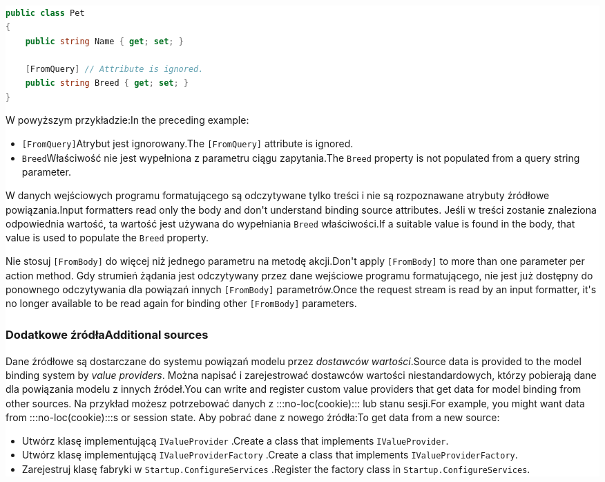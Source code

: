 ```csharp
public class Pet
{
    public string Name { get; set; }

    [FromQuery] // Attribute is ignored.
    public string Breed { get; set; }
}
```

<span data-ttu-id="fd18a-178">W powyższym przykładzie:</span><span class="sxs-lookup"><span data-stu-id="fd18a-178">In the preceding example:</span></span>

* <span data-ttu-id="fd18a-179">`[FromQuery]`Atrybut jest ignorowany.</span><span class="sxs-lookup"><span data-stu-id="fd18a-179">The `[FromQuery]` attribute is ignored.</span></span>
* <span data-ttu-id="fd18a-180">`Breed`Właściwość nie jest wypełniona z parametru ciągu zapytania.</span><span class="sxs-lookup"><span data-stu-id="fd18a-180">The `Breed` property is not populated from a query string parameter.</span></span> 

<span data-ttu-id="fd18a-181">W danych wejściowych programu formatującego są odczytywane tylko treści i nie są rozpoznawane atrybuty źródłowe powiązania.</span><span class="sxs-lookup"><span data-stu-id="fd18a-181">Input formatters read only the body and don't understand binding source attributes.</span></span> <span data-ttu-id="fd18a-182">Jeśli w treści zostanie znaleziona odpowiednia wartość, ta wartość jest używana do wypełniania `Breed` właściwości.</span><span class="sxs-lookup"><span data-stu-id="fd18a-182">If a suitable value is found in the body, that value is used to populate the `Breed` property.</span></span>

<span data-ttu-id="fd18a-183">Nie stosuj `[FromBody]` do więcej niż jednego parametru na metodę akcji.</span><span class="sxs-lookup"><span data-stu-id="fd18a-183">Don't apply `[FromBody]` to more than one parameter per action method.</span></span> <span data-ttu-id="fd18a-184">Gdy strumień żądania jest odczytywany przez dane wejściowe programu formatującego, nie jest już dostępny do ponownego odczytywania dla powiązań innych `[FromBody]` parametrów.</span><span class="sxs-lookup"><span data-stu-id="fd18a-184">Once the request stream is read by an input formatter, it's no longer available to be read again for binding other `[FromBody]` parameters.</span></span>

### <a name="additional-sources"></a><span data-ttu-id="fd18a-185">Dodatkowe źródła</span><span class="sxs-lookup"><span data-stu-id="fd18a-185">Additional sources</span></span>

<span data-ttu-id="fd18a-186">Dane źródłowe są dostarczane do systemu powiązań modelu przez *dostawców wartości*.</span><span class="sxs-lookup"><span data-stu-id="fd18a-186">Source data is provided to the model binding system by *value providers*.</span></span> <span data-ttu-id="fd18a-187">Można napisać i zarejestrować dostawców wartości niestandardowych, którzy pobierają dane dla powiązania modelu z innych źródeł.</span><span class="sxs-lookup"><span data-stu-id="fd18a-187">You can write and register custom value providers that get data for model binding from other sources.</span></span> <span data-ttu-id="fd18a-188">Na przykład możesz potrzebować danych z :::no-loc(cookie)::: lub stanu sesji.</span><span class="sxs-lookup"><span data-stu-id="fd18a-188">For example, you might want data from :::no-loc(cookie):::s or session state.</span></span> <span data-ttu-id="fd18a-189">Aby pobrać dane z nowego źródła:</span><span class="sxs-lookup"><span data-stu-id="fd18a-189">To get data from a new source:</span></span>

* <span data-ttu-id="fd18a-190">Utwórz klasę implementującą `IValueProvider` .</span><span class="sxs-lookup"><span data-stu-id="fd18a-190">Create a class that implements `IValueProvider`.</span></span>
* <span data-ttu-id="fd18a-191">Utwórz klasę implementującą `IValueProviderFactory` .</span><span class="sxs-lookup"><span data-stu-id="fd18a-191">Create a class that implements `IValueProviderFactory`.</span></span>
* <span data-ttu-id="fd18a-192">Zarejestruj klasę fabryki w `Startup.ConfigureServices` .</span><span class="sxs-lookup"><span data-stu-id="fd18a-192">Register the factory class in `Startup.ConfigureServices`.</span></span>
